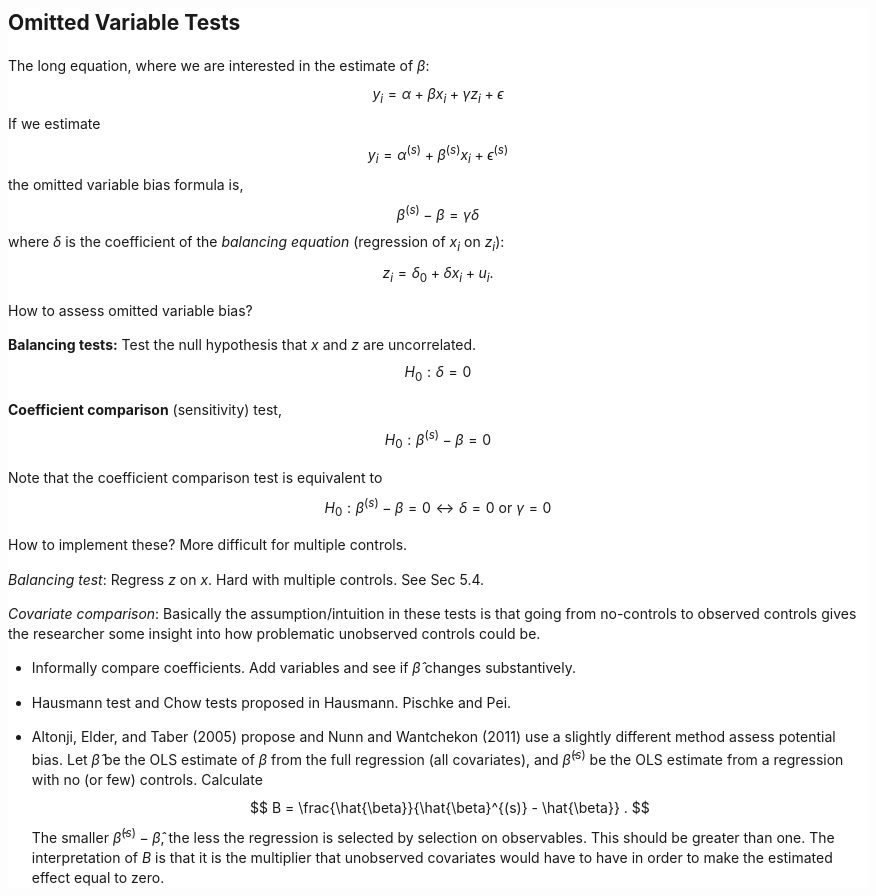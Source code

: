 ## Omitted Variable Tests

The long equation, where we are interested in the estimate of $\beta$:
$$
y_i = \alpha + \beta x_i + \gamma z_i + \epsilon
$$
If we estimate
$$
y_i = \alpha^{(s)} + \beta^{(s)} x_i + \epsilon^{(s)}
$$
the omitted variable bias formula is,
$$
\beta^{(s)} - \beta = \gamma \delta
$$
where $\delta$ is the coefficient of the *balancing equation* (regression of $x_i$ on $z_i$):
$$
z_i = \delta_0 + \delta x_i + u_i .
$$

How to assess omitted variable bias?

**Balancing tests:** Test the null hypothesis that $x$ and $z$ are uncorrelated.
$$
H_0: \delta = 0
$$

**Coefficient comparison** (sensitivity) test,
$$
H_0: \beta^{(s)} - \beta = 0
$$

Note that the coefficient comparison test is equivalent to
$$
H_0: \beta^{(s)} - \beta = 0 \leftrightarrow \delta = 0 \text{ or } \gamma = 0
$$

How to implement these? More difficult for multiple controls.

*Balancing test*: Regress $z$ on $x$. Hard with multiple controls. See Sec 5.4.

*Covariate comparison*: Basically the assumption/intuition in these tests is that going from no-controls to observed controls gives the researcher some insight into how problematic unobserved controls could be.

-   Informally compare coefficients. Add variables and see if $\hat{\beta}$ changes substantively.

-   Hausmann test and Chow tests proposed in Hausmann. Pischke and Pei.

-   Altonji, Elder, and Taber (2005) propose and Nunn and Wantchekon (2011)
    use a slightly different method assess potential bias. Let $\hat{\beta}$ be
    the OLS estimate of $\beta$ from the full regression (all covariates),
    and $\hat{\beta}^{(s)}$ be the OLS estimate from a regression with no
    (or few) controls. Calculate
    $$
    B = \frac{\hat{\beta}}{\hat{\beta}^{(s)} - \hat{\beta}} .
    $$
    The smaller $\hat{\beta}^{(s)} - \hat{\beta}$, the less the regression is selected by selection on observables.
    This should be greater than one. The interpretation of $B$ is that it is the multiplier that unobserved covariates would have to have in order to make the estimated effect equal to zero.
